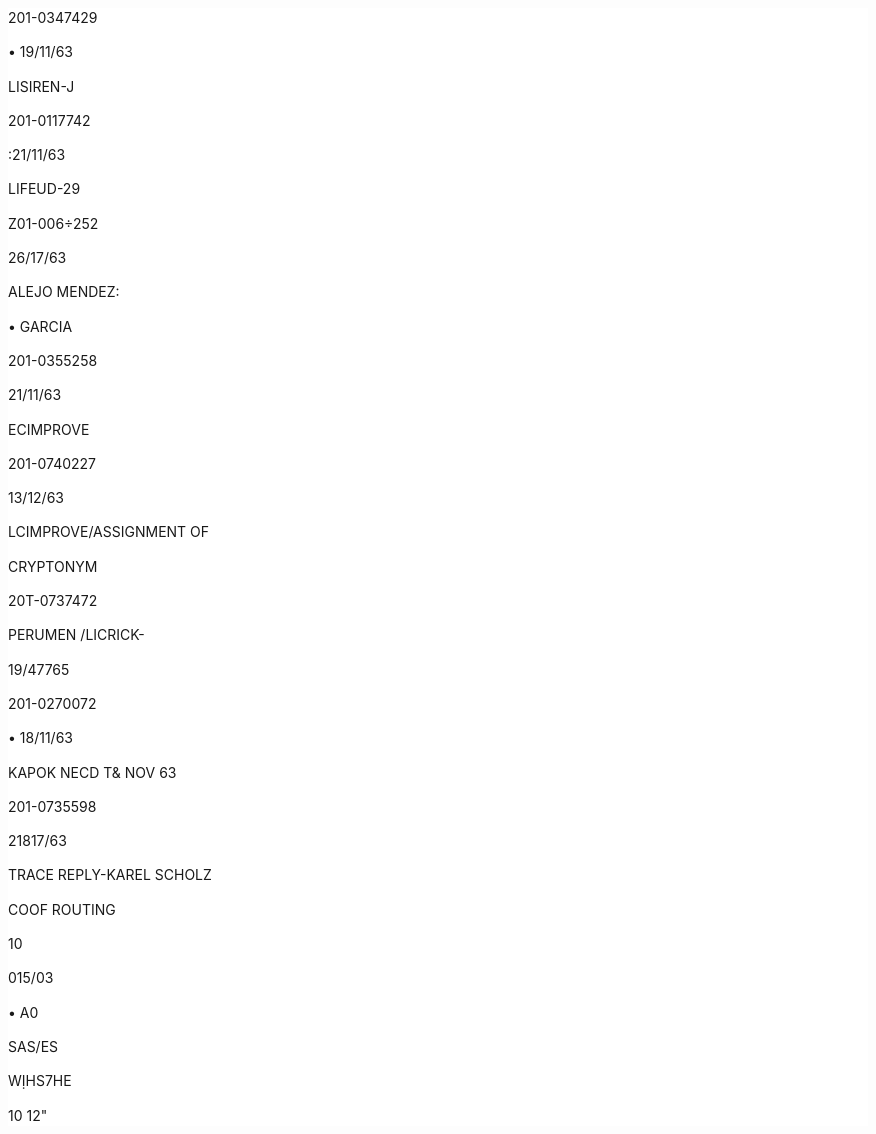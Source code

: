201-0347429

• 19/11/63

LISIREN-J

201-0117742

:21/11/63

LIFEUD-29

Z01-006÷252

26/17/63

ALEJO MENDEZ:

• GARCIA

201-0355258

21/11/63

ECIMPROVE

201-0740227

13/12/63

LCIMPROVE/ASSIGNMENT OF

CRYPTONYM

20T-0737472

PERUMEN /LICRICK-

19/47765

201-0270072

• 18/11/63

KAPOK NECD T& NOV 63

201-0735598

21817/63

TRACE REPLY-KAREL SCHOLZ

COOF ROUTING

10

015/03

• A0

SAS/ES

WỊHS7HE

10 12"
